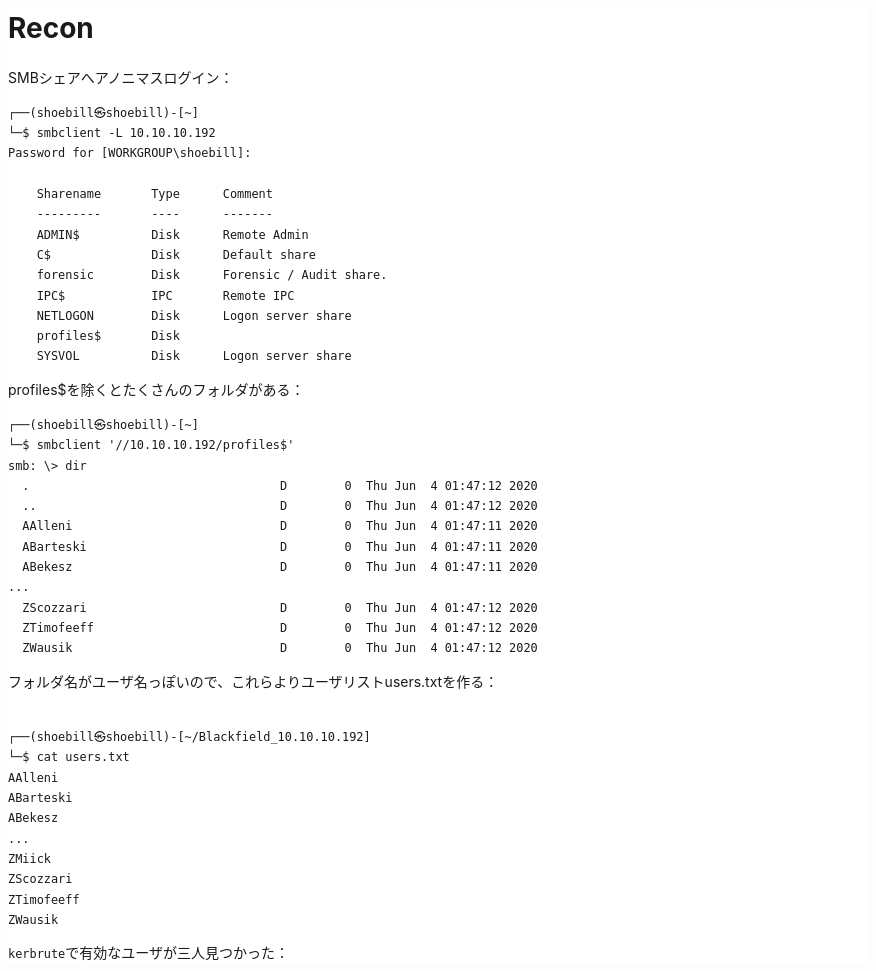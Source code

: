 # Recon

SMBシェアへアノニマスログイン：
```
┌──(shoebill㉿shoebill)-[~]
└─$ smbclient -L 10.10.10.192                            
Password for [WORKGROUP\shoebill]:

	Sharename       Type      Comment
	---------       ----      -------
	ADMIN$          Disk      Remote Admin
	C$              Disk      Default share
	forensic        Disk      Forensic / Audit share.
	IPC$            IPC       Remote IPC
	NETLOGON        Disk      Logon server share 
	profiles$       Disk      
	SYSVOL          Disk      Logon server share
```

profiles$を除くとたくさんのフォルダがある：


```
┌──(shoebill㉿shoebill)-[~]
└─$ smbclient '//10.10.10.192/profiles$'
smb: \> dir
  .                                   D        0  Thu Jun  4 01:47:12 2020
  ..                                  D        0  Thu Jun  4 01:47:12 2020
  AAlleni                             D        0  Thu Jun  4 01:47:11 2020
  ABarteski                           D        0  Thu Jun  4 01:47:11 2020
  ABekesz                             D        0  Thu Jun  4 01:47:11 2020
...
  ZScozzari                           D        0  Thu Jun  4 01:47:12 2020
  ZTimofeeff                          D        0  Thu Jun  4 01:47:12 2020
  ZWausik                             D        0  Thu Jun  4 01:47:12 2020
```

フォルダ名がユーザ名っぽいので、これらよりユーザリストusers.txtを作る：

```

┌──(shoebill㉿shoebill)-[~/Blackfield_10.10.10.192]
└─$ cat users.txt            
AAlleni
ABarteski
ABekesz
...
ZMiick
ZScozzari
ZTimofeeff
ZWausik
```
`kerbrute`で有効なユーザが三人見つかった：
